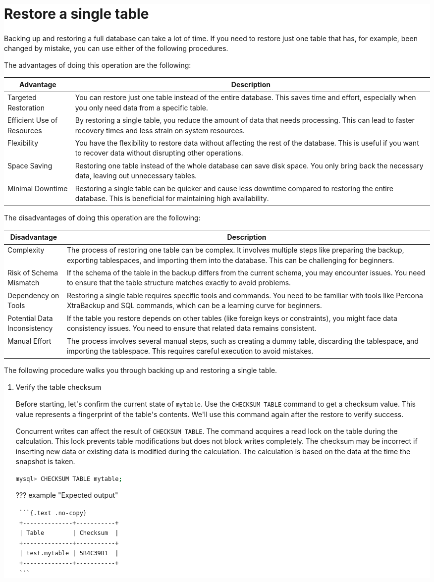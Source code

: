 # Restore a single table

Backing up and restoring a full database can take a lot of time. If you need to restore just one table that has, for example, been changed by mistake, you can use either of the following procedures.

The advantages of doing this operation are the following:

| Advantage               | Description                                                                                                            |
|-----------------------|------------------------------------------------------------------------------------------------------------------------|
| Targeted Restoration  | You can restore just one table instead of the entire database. This saves time and effort, especially when you only need data from a specific table. |
| Efficient Use of Resources | By restoring a single table, you reduce the amount of data that needs processing. This can lead to faster recovery times and less strain on system resources. |
| Flexibility           | You have the flexibility to restore data without affecting the rest of the database. This is useful if you want to recover data without disrupting other operations. |
| Space Saving          | Restoring one table instead of the whole database can save disk space. You only bring back the necessary data, leaving out unnecessary tables. |
| Minimal Downtime      | Restoring a single table can be quicker and cause less downtime compared to restoring the entire database. This is beneficial for maintaining high availability. |

The disadvantages of doing this operation are the following:

| Disadvantage             | Description                                                                                                                                                                                   |
|--------------------------|-----------------------------------------------------------------------------------------------------------------------------------------------------------------------------------------------|
| Complexity               | The process of restoring one table can be complex. It involves multiple steps like preparing the backup, exporting tablespaces, and importing them into the database. This can be challenging for beginners. |
| Risk of Schema Mismatch  | If the schema of the table in the backup differs from the current schema, you may encounter issues. You need to ensure that the table structure matches exactly to avoid problems.                    |
| Dependency on Tools      | Restoring a single table requires specific tools and commands. You need to be familiar with tools like Percona XtraBackup and SQL commands, which can be a learning curve for beginners.                |
| Potential Data Inconsistency | If the table you restore depends on other tables (like foreign keys or constraints), you might face data consistency issues. You need to ensure that related data remains consistent.                  |
| Manual Effort            | The process involves several manual steps, such as creating a dummy table, discarding the tablespace, and importing the tablespace. This requires careful execution to avoid mistakes.                 |

The following procedure walks you through backing up and restoring a single table.

1. Verify the table checksum

    Before starting, let's confirm the current state of `mytable`. Use the `CHECKSUM TABLE` command to get a checksum value. This value represents a fingerprint of the table's contents. We'll use this command again after the restore to verify success.

    Concurrent writes can affect the result of `CHECKSUM TABLE`. The command acquires a read lock on the table during the calculation. This lock prevents table modifications but does not block writes completely. The checksum may be incorrect if inserting new data or existing data is modified during the calculation. The calculation is based on the data at the time the snapshot is taken.

    ```{.bash data-prompt="mysql>"}
    mysql> CHECKSUM TABLE mytable;
    ```

    ??? example "Expected output"

        ```{.text .no-copy}
        +--------------+-----------+
        | Table        | Checksum  |
        +--------------+-----------+
        | test.mytable | 5B4C39B1  |
        +--------------+-----------+
        ```

